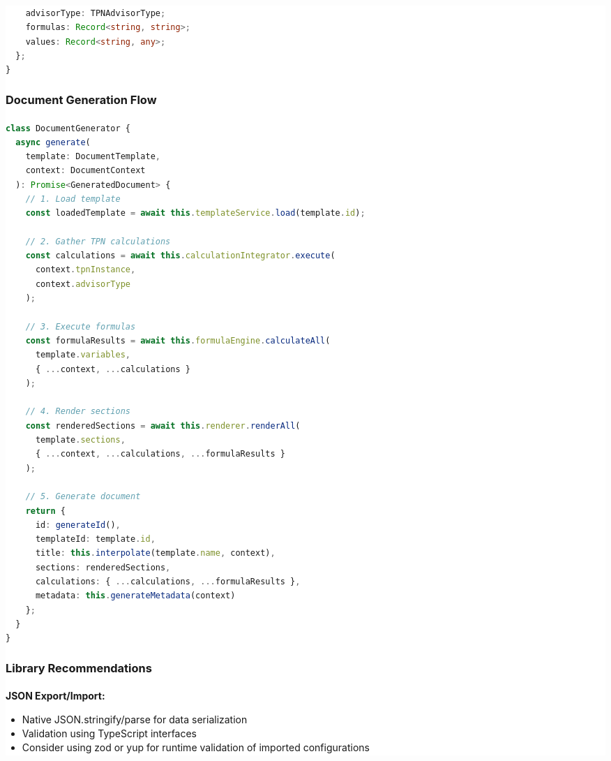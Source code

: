 ```typescript
    advisorType: TPNAdvisorType;
    formulas: Record<string, string>;
    values: Record<string, any>;
  };
}
```

### Document Generation Flow
```typescript
class DocumentGenerator {
  async generate(
    template: DocumentTemplate,
    context: DocumentContext
  ): Promise<GeneratedDocument> {
    // 1. Load template
    const loadedTemplate = await this.templateService.load(template.id);
    
    // 2. Gather TPN calculations
    const calculations = await this.calculationIntegrator.execute(
      context.tpnInstance,
      context.advisorType
    );
    
    // 3. Execute formulas
    const formulaResults = await this.formulaEngine.calculateAll(
      template.variables,
      { ...context, ...calculations }
    );
    
    // 4. Render sections
    const renderedSections = await this.renderer.renderAll(
      template.sections,
      { ...context, ...calculations, ...formulaResults }
    );
    
    // 5. Generate document
    return {
      id: generateId(),
      templateId: template.id,
      title: this.interpolate(template.name, context),
      sections: renderedSections,
      calculations: { ...calculations, ...formulaResults },
      metadata: this.generateMetadata(context)
    };
  }
}
```

### Library Recommendations

**JSON Export/Import:**
- Native JSON.stringify/parse for data serialization
- Validation using TypeScript interfaces
- Consider using zod or yup for runtime validation of imported configurations

